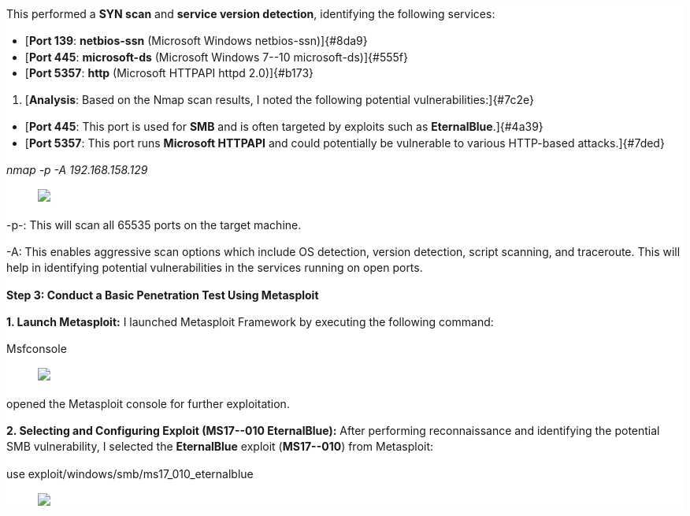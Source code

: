 This performed a **SYN scan** and **service version detection**,
identifying the following services:

-   [**Port 139**: **netbios-ssn** (Microsoft Windows
    netbios-ssn)]{#8da9}
-   [**Port 445**: **microsoft-ds** (Microsoft Windows 7--10
    microsoft-ds)]{#555f}
-   [**Port 5357**: **http** (Microsoft HTTPAPI httpd 2.0)]{#b173}

1.  [**Analysis**: Based on the Nmap scan results, I noted the following
    potential vulnerabilities:]{#7c2e}

-   [**Port 445**: This port is used for **SMB** and is often targeted
    by exploits such as **EternalBlue**.]{#4a39}
-   [**Port 5357**: This port runs **Microsoft HTTPAPI** and could
    potentially be vulnerable to various HTTP-based attacks.]{#7ded}

*nmap -p -A 192.168.158.129*

<figure id="996c" class="graf graf--figure graf-after--p">
<img
src="https://cdn-images-1.medium.com/max/800/1*PV7PTsfzzD1VCJVSWUINwg.png"
class="graf-image" data-image-id="1*PV7PTsfzzD1VCJVSWUINwg.png"
data-width="975" data-height="516" />
</figure>

-p-: This will scan all 65535 ports on the target machine.

-A: This enables aggressive scan options which include OS detection,
version detection, script scanning, and traceroute. This will help in
identifying potential vulnerabilities in the services running on open
ports.

**Step 3: Conduct a Basic Penetration Test Using Metasploit**

**1. Launch Metasploit:** I launched Metasploit Framework by executing
the following command:

Msfconsole

<figure id="360c" class="graf graf--figure graf-after--p">
<img
src="https://cdn-images-1.medium.com/max/800/1*C1PU2XcyqSreHGrZUKJFYg.png"
class="graf-image" data-image-id="1*C1PU2XcyqSreHGrZUKJFYg.png"
data-width="919" data-height="584" />
</figure>

opened the Metasploit console for further exploitation.

**2. Selecting and Configuring Exploit (MS17--010 EternalBlue):** After
performing reconnaissance and identifying the potential SMB
vulnerability, I selected the **EternalBlue** exploit (**MS17--010**)
from Metasploit:

use exploit/windows/smb/ms17_010_eternalblue

<figure id="4855" class="graf graf--figure graf-after--p">
<img
src="https://cdn-images-1.medium.com/max/800/1*MS9HZfsFpVjnk4fyu-NnxA.png"
class="graf-image" data-image-id="1*MS9HZfsFpVjnk4fyu-NnxA.png"
data-width="973" data-height="601" />
</figure>

